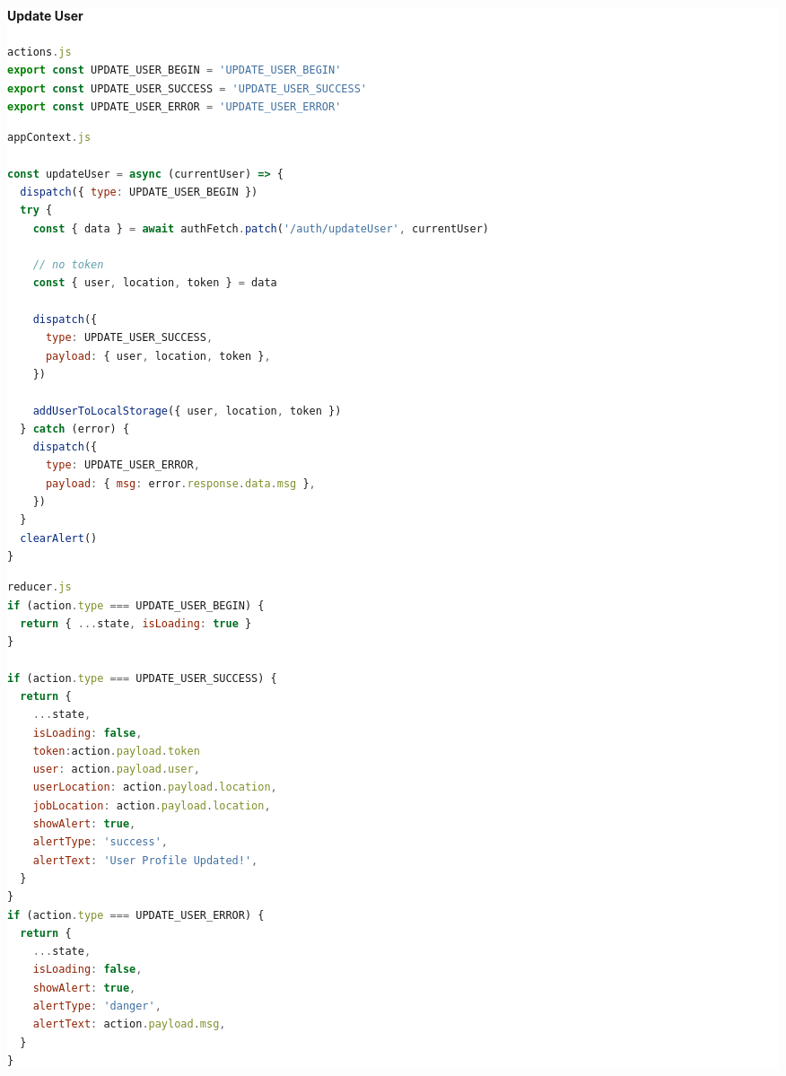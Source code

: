 #### Update User

```js
actions.js
export const UPDATE_USER_BEGIN = 'UPDATE_USER_BEGIN'
export const UPDATE_USER_SUCCESS = 'UPDATE_USER_SUCCESS'
export const UPDATE_USER_ERROR = 'UPDATE_USER_ERROR'
```

```js
appContext.js

const updateUser = async (currentUser) => {
  dispatch({ type: UPDATE_USER_BEGIN })
  try {
    const { data } = await authFetch.patch('/auth/updateUser', currentUser)

    // no token
    const { user, location, token } = data

    dispatch({
      type: UPDATE_USER_SUCCESS,
      payload: { user, location, token },
    })

    addUserToLocalStorage({ user, location, token })
  } catch (error) {
    dispatch({
      type: UPDATE_USER_ERROR,
      payload: { msg: error.response.data.msg },
    })
  }
  clearAlert()
}
```

```js
reducer.js
if (action.type === UPDATE_USER_BEGIN) {
  return { ...state, isLoading: true }
}

if (action.type === UPDATE_USER_SUCCESS) {
  return {
    ...state,
    isLoading: false,
    token:action.payload.token
    user: action.payload.user,
    userLocation: action.payload.location,
    jobLocation: action.payload.location,
    showAlert: true,
    alertType: 'success',
    alertText: 'User Profile Updated!',
  }
}
if (action.type === UPDATE_USER_ERROR) {
  return {
    ...state,
    isLoading: false,
    showAlert: true,
    alertType: 'danger',
    alertText: action.payload.msg,
  }
}
```
